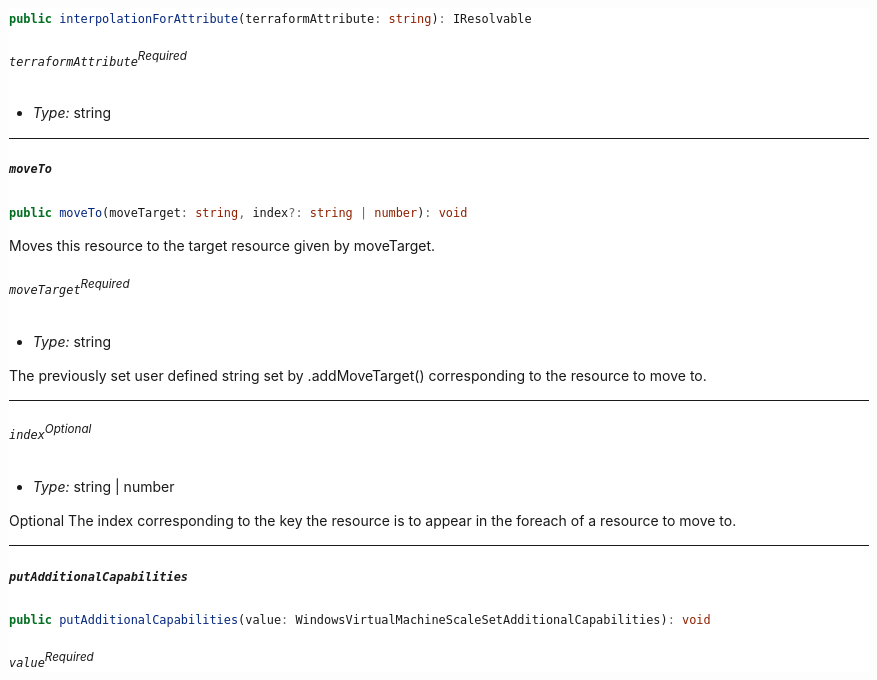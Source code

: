 ```typescript
public interpolationForAttribute(terraformAttribute: string): IResolvable
```

###### `terraformAttribute`<sup>Required</sup> <a name="terraformAttribute" id="@cdktf/provider-azurestack.windowsVirtualMachineScaleSet.WindowsVirtualMachineScaleSet.interpolationForAttribute.parameter.terraformAttribute"></a>

- *Type:* string

---

##### `moveTo` <a name="moveTo" id="@cdktf/provider-azurestack.windowsVirtualMachineScaleSet.WindowsVirtualMachineScaleSet.moveTo"></a>

```typescript
public moveTo(moveTarget: string, index?: string | number): void
```

Moves this resource to the target resource given by moveTarget.

###### `moveTarget`<sup>Required</sup> <a name="moveTarget" id="@cdktf/provider-azurestack.windowsVirtualMachineScaleSet.WindowsVirtualMachineScaleSet.moveTo.parameter.moveTarget"></a>

- *Type:* string

The previously set user defined string set by .addMoveTarget() corresponding to the resource to move to.

---

###### `index`<sup>Optional</sup> <a name="index" id="@cdktf/provider-azurestack.windowsVirtualMachineScaleSet.WindowsVirtualMachineScaleSet.moveTo.parameter.index"></a>

- *Type:* string | number

Optional The index corresponding to the key the resource is to appear in the foreach of a resource to move to.

---

##### `putAdditionalCapabilities` <a name="putAdditionalCapabilities" id="@cdktf/provider-azurestack.windowsVirtualMachineScaleSet.WindowsVirtualMachineScaleSet.putAdditionalCapabilities"></a>

```typescript
public putAdditionalCapabilities(value: WindowsVirtualMachineScaleSetAdditionalCapabilities): void
```

###### `value`<sup>Required</sup> <a name="value" id="@cdktf/provider-azurestack.windowsVirtualMachineScaleSet.WindowsVirtualMachineScaleSet.putAdditionalCapabilities.parameter.value"></a>
